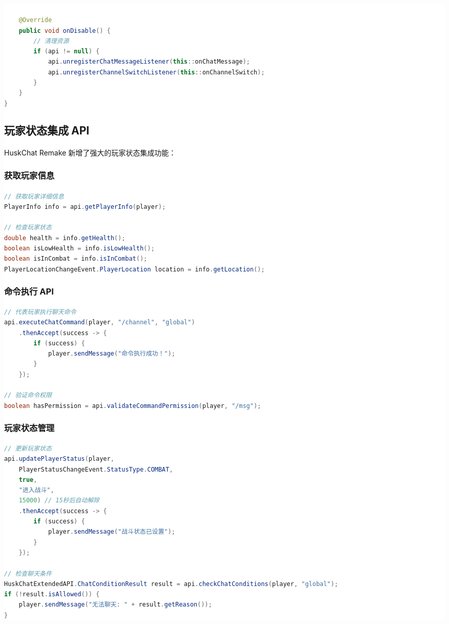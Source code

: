 ```java

    @Override
    public void onDisable() {
        // 清理资源
        if (api != null) {
            api.unregisterChatMessageListener(this::onChatMessage);
            api.unregisterChannelSwitchListener(this::onChannelSwitch);
        }
    }
}
```

## 玩家状态集成 API

HuskChat Remake 新增了强大的玩家状态集成功能：

### 获取玩家信息

```java
// 获取玩家详细信息
PlayerInfo info = api.getPlayerInfo(player);

// 检查玩家状态
double health = info.getHealth();
boolean isLowHealth = info.isLowHealth();
boolean isInCombat = info.isInCombat();
PlayerLocationChangeEvent.PlayerLocation location = info.getLocation();
```

### 命令执行 API

```java
// 代表玩家执行聊天命令
api.executeChatCommand(player, "/channel", "global")
    .thenAccept(success -> {
        if (success) {
            player.sendMessage("命令执行成功！");
        }
    });

// 验证命令权限
boolean hasPermission = api.validateCommandPermission(player, "/msg");
```

### 玩家状态管理

```java
// 更新玩家状态
api.updatePlayerStatus(player,
    PlayerStatusChangeEvent.StatusType.COMBAT,
    true,
    "进入战斗",
    15000) // 15秒后自动解除
    .thenAccept(success -> {
        if (success) {
            player.sendMessage("战斗状态已设置");
        }
    });

// 检查聊天条件
HuskChatExtendedAPI.ChatConditionResult result = api.checkChatConditions(player, "global");
if (!result.isAllowed()) {
    player.sendMessage("无法聊天: " + result.getReason());
}
```